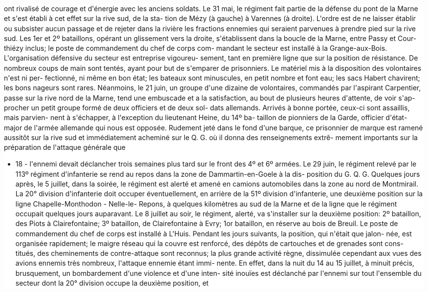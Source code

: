ont rivalisé de courage et d'énergie avec les anciens soldats.
Le 31 mai, le régiment fait partie de la défense du pont de
la Marne et s'est établi à cet effet sur la rive sud, de la sta-
tion de Mézy (à gauche) à Varennes (à droite).
L'ordre est de ne laisser établir ou subsister aucun passage
et de rejeter dans la rivière les fractions ennemies qui seraient
parvenues à prendre pied sur la rive sud.
Les 1er et 2º bataillons, opérant un glissement vers la droite,
s'établissent dans la boucle de la Marne, entre Passy et Cour-
thiézy inclus; le poste de commandement du chef de corps com-
mandant le secteur est installé à la Grange-aux-Bois.
L'organisation défensive du secteur est entreprise vigoureu-
sement, tant en première ligne que sur la position de résistance.
De nombreux coups de main sont tentés, ayant pour but de
s'emparer de prisonniers.
Le matériel mis à la disposition des volontaires n'est ni per-
fectionné, ni même en bon état; les bateaux sont minuscules,
en petit nombre et font eau; les sacs Habert chavirent; les bons
nageurs sont rares. Néanmoins, le 21 juin, un groupe d'une
dizaine de volontaires, commandés par l'aspirant Carpentier,
passe sur la rive nord de la Marne, tend une embuscade et a la
satisfaction, au bout de plusieurs heures d'attente, de voir s'ap-
procher un petit groupe formé de deux officiers et de deux sol-
dats allemands.
Arrivés à bonne portée, ceux-ci sont assaillis, mais parvien-
nent à s'échapper, à l'exception du lieutenant Heine, du 14º ba-
taillon de pionniers de la Garde, officier d'état-major de l'armée
allemande qui nous est opposée.
Rudement jeté dans le fond d'une barque, ce prisonnier de
marque est ramené aussitôt sur la rive sud et immédiatement
acheminé sur le Q. G. où il donna des renseignements extrê-
mement importants sur la préparation de l'attaque générale que



- 18 -
l'ennemi devait déclancher trois semaines plus tard sur le front
des 4º et 6º armées.
Le 29 juin, le régiment relevé par le 113º régiment d'infanterie
se rend au repos dans la zone de Dammartin-en-Goele à la dis-
position du G. Q. G.
Quelques jours après, le 5 juillet, dans la soirée, le régiment
est alerté et amené en camions automobiles dans la zone au
nord de Montmirail. La 20° division d'infanterie doit occuper
éventuellement, en arrière de la 51º division d'infanterie, une
deuxième position sur la ligne Chapelle-Monthodon - Nelle-le-
Repons, à quelques kilomètres au sud de la Marne et de la ligne
que le régiment occupait quelques jours auparavant.
Le 8 juillet au soir, le régiment, alerté, va s'installer sur la
deuxième position: 2º bataillon, des Piots à Clairefontaine;
3º bataillon, de Clairefontaine à Evry; 1or bataillon, en réserve au
bois de Breuil.
Le poste de commandement du chef de corps est installé à
L'Huis.
Pendant les jours suivants, la position, qui n'était que jalon-
née, est organisée rapidement; le maigre réseau qui la couvre
est renforcé, des dépôts de cartouches et de grenades sont cons-
titués, des cheminements de contre-attaque sont reconnus; la
plus grande activité règne, dissimulée cependant aux vues des
avions ennemis très nombreux, l'attaque ennemie étant immi-
nente.
En effet, dans la nuit du 14 au 15 juillet, à minuit précis,
brusquement, un bombardement d'une violence et d'une inten-
sité inouïes est déclanché par l'ennemi sur tout l'ensemble du
secteur dont la 20° division occupe la deuxième position, et